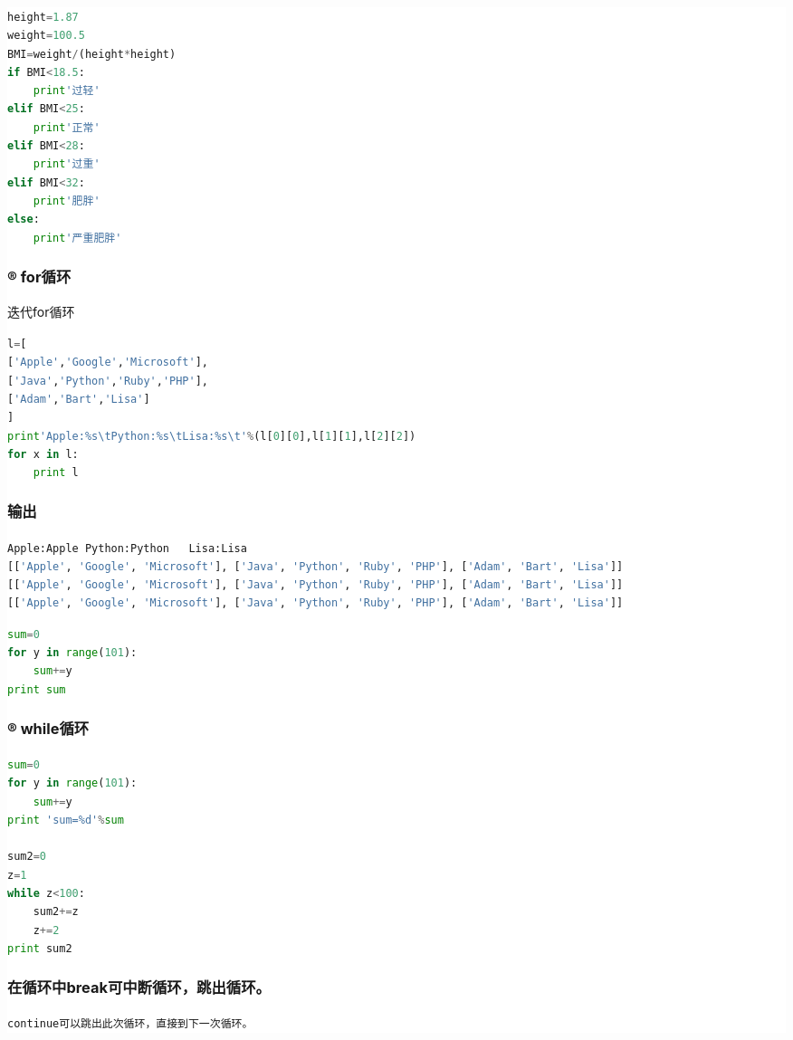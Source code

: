 
```python
height=1.87
weight=100.5
BMI=weight/(height*height)
if BMI<18.5:
	print'过轻'
elif BMI<25:
	print'正常'
elif BMI<28:
	print'过重'
elif BMI<32:
	print'肥胖'
else:
	print'严重肥胖'
```


###	® for循环
迭代for循环
```python
l=[
['Apple','Google','Microsoft'],
['Java','Python','Ruby','PHP'],
['Adam','Bart','Lisa']
]
print'Apple:%s\tPython:%s\tLisa:%s\t'%(l[0][0],l[1][1],l[2][2])
for x in l:
	print l
```
### 输出
```python
Apple:Apple	Python:Python	Lisa:Lisa	
[['Apple', 'Google', 'Microsoft'], ['Java', 'Python', 'Ruby', 'PHP'], ['Adam', 'Bart', 'Lisa']]
[['Apple', 'Google', 'Microsoft'], ['Java', 'Python', 'Ruby', 'PHP'], ['Adam', 'Bart', 'Lisa']]
[['Apple', 'Google', 'Microsoft'], ['Java', 'Python', 'Ruby', 'PHP'], ['Adam', 'Bart', 'Lisa']]
```

```python
sum=0
for y in range(101):
	sum+=y
print sum
```

###	® while循环
```python
sum=0
for y in range(101):
	sum+=y
print 'sum=%d'%sum

sum2=0
z=1
while z<100:
	sum2+=z
	z+=2
print sum2
```

### 在循环中break可中断循环，跳出循环。
    continue可以跳出此次循环，直接到下一次循环。
